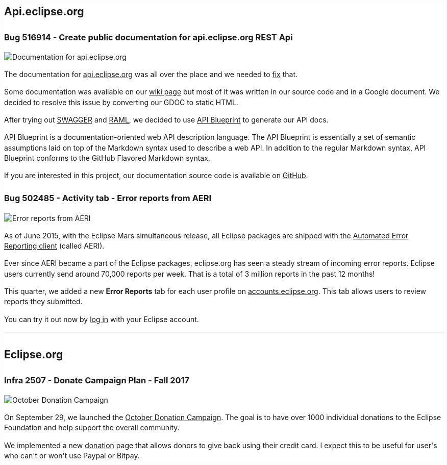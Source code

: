 
## Api.eclipse.org
### Bug 516914 - Create public documentation for api.eclipse.org REST Api
![Documentation for api.eclipse.org](/images/report-q3/api-eclipse-org.jpg "Documentation for api.eclipse.org")

The documentation for [api.eclipse.org](https://api.eclipse.org) was  all over the place and we needed to [fix](https://bugs.eclipse.org/bugs/show_bug.cgi?id=516914) that.

Some documentation was available on our [wiki page](https://wiki.eclipse.org/Eclipse_USS) but most of it was written in our source code and in a Google document. We decided to resolve this issue by converting our GDOC to static HTML.

After trying out [SWAGGER](https://swagger.io/) and [RAML](https://raml.org/), we decided to use [API Blueprint](https://apiblueprint.org/) to generate our API docs.

API Blueprint is a documentation-oriented web API description language. The API Blueprint is essentially a set of semantic assumptions laid on top of the Markdown syntax used to describe a web API. In addition to the regular Markdown syntax, API Blueprint conforms to the GitHub Flavored Markdown syntax.

If you are interested in this project, our documentation source code is available on [GitHub](https://github.com/chrisguindon/eclipse_api).


### Bug 502485 - Activity tab - Error reports from AERI
![Error reports from AERI](/images/report-q3/accounts-eclipse-org-aeri-reports.jpg "Error reports from AERI")

As of June 2015, with the Eclipse Mars simultaneous release, all Eclipse packages are shipped with the [Automated Error Reporting client](https://wiki.eclipse.org/EPP/Logging) (called AERI). 

Ever since AERI became a part of the Eclipse packages, eclipse.org has seen a steady stream of incoming error reports. Eclipse users currently send around 70,000 reports per week. That is a total of 3 million reports in the past 12 months!

This quarter, we added a new **Error Reports** tab for each user profile on [accounts.eclipse.org](https://accounts.eclipse.org). This tab allows users to review reports they submitted. 

You can try it out now by [log in](https://accounts.eclipse.org) with your Eclipse account. 

---

## Eclipse.org
### Infra 2507 - Donate Campaign Plan - Fall 2017 
![October Donation Campaign](/images/report-q3/donate.jpg "Eclipse Foundation: October Donation Campaign")

On September 29, we launched the [October Donation Campaign](https://ianskerrett.wordpress.com/2017/09/29/annual-donation-campaign-end-user-support-for-the-eclipse-foundation/). The goal is to have over 1000 individual donations to the Eclipse Foundation and help support the overall community.

We implemented a new [donation](https://www.eclipse.org/donate/) page that allows donors to give back using their credit card. I expect this to be useful for user's who can't or won't use Paypal or Bitpay. 
